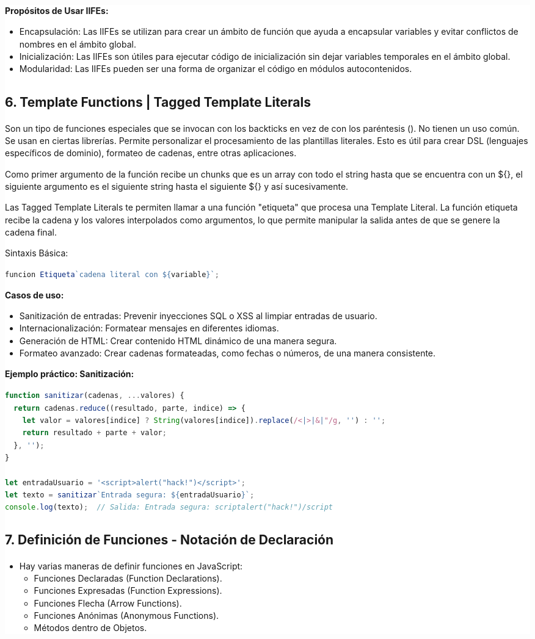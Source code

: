 
**Propósitos de Usar IIFEs:**
- Encapsulación: Las IIFEs se utilizan para crear un ámbito de función que ayuda a encapsular variables y evitar conflictos de nombres en el ámbito global.
- Inicialización: Las IIFEs son útiles para ejecutar código de inicialización sin dejar variables temporales en el ámbito global.
- Modularidad: Las IIFEs pueden ser una forma de organizar el código en módulos autocontenidos.


## 6. Template Functions | Tagged Template Literals
Son un tipo de funciones especiales que se invocan con los backticks en vez de con los paréntesis (). No tienen un uso común. Se usan en ciertas librerías. Permite personalizar el procesamiento de las plantillas literales. Esto es útil para crear DSL (lenguajes específicos de dominio), formateo de cadenas, entre otras aplicaciones.

Como primer argumento de la función recibe un chunks que es un array con todo el string hasta que se encuentra con un ${}, el siguiente argumento es el siguiente string hasta el siguiente ${} y así sucesivamente.

Las Tagged Template Literals te permiten llamar a una función "etiqueta" que procesa una Template Literal. La función etiqueta recibe la cadena y los valores interpolados como argumentos, lo que permite manipular la salida antes de que se genere la cadena final.

Sintaxis Básica:
```js
funcion Etiqueta`cadena literal con ${variable}`;
```

**Casos de uso:**
- Sanitización de entradas: Prevenir inyecciones SQL o XSS al limpiar entradas de usuario.
- Internacionalización: Formatear mensajes en diferentes idiomas.
- Generación de HTML: Crear contenido HTML dinámico de una manera segura.
- Formateo avanzado: Crear cadenas formateadas, como fechas o números, de una manera consistente.

**Ejemplo práctico: Sanitización:**
```js
function sanitizar(cadenas, ...valores) {
  return cadenas.reduce((resultado, parte, indice) => {
    let valor = valores[indice] ? String(valores[indice]).replace(/<|>|&|"/g, '') : '';
    return resultado + parte + valor;
  }, '');
}

let entradaUsuario = '<script>alert("hack!")</script>';
let texto = sanitizar`Entrada segura: ${entradaUsuario}`;
console.log(texto);  // Salida: Entrada segura: scriptalert("hack!")/script
```



## 7. Definición de Funciones - Notación de Declaración
- Hay varias maneras de definir funciones en JavaScript:
  - Funciones Declaradas (Function Declarations).
  - Funciones Expresadas (Function Expressions).
  - Funciones Flecha (Arrow Functions).
  - Funciones Anónimas (Anonymous Functions).
  - Métodos dentro de Objetos.
